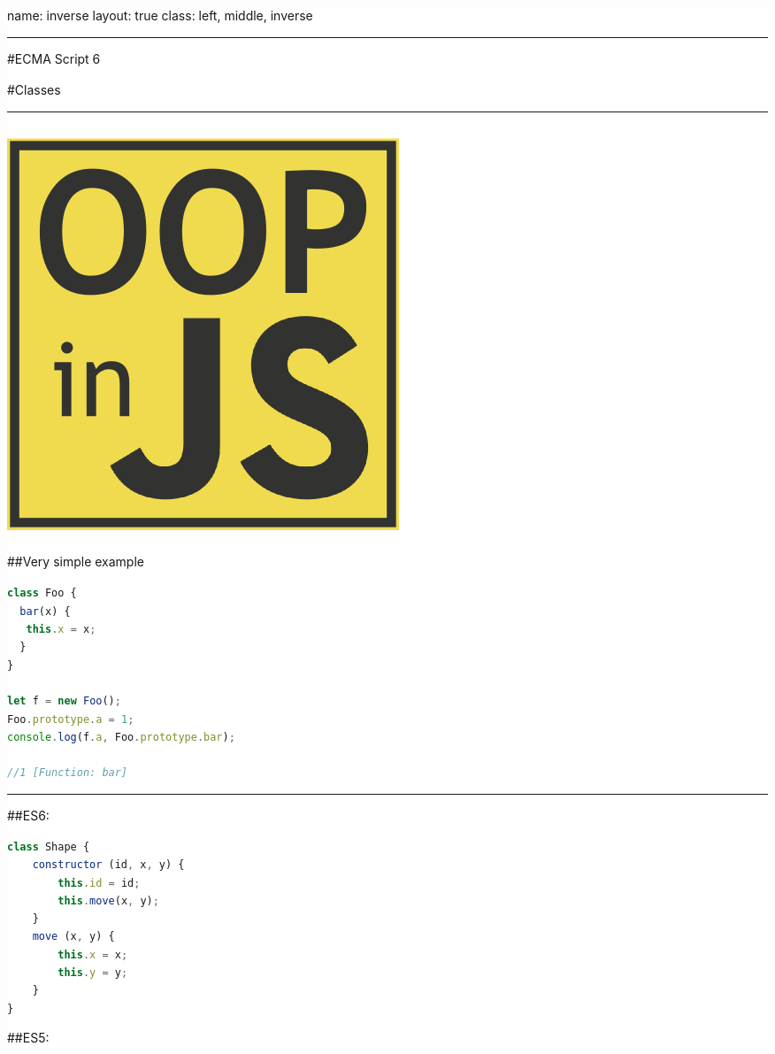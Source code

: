 name: inverse
layout: true
class: left, middle, inverse

---
#ECMA Script 6

#Classes

---
![](images/OOP-in-JS.png)
---

##Very simple example
```js
class Foo {
  bar(x) {
   this.x = x;
  }
}

let f = new Foo();
Foo.prototype.a = 1;
console.log(f.a, Foo.prototype.bar);

//1 [Function: bar]
```

---
##ES6:
```js
class Shape {
    constructor (id, x, y) {
        this.id = id;
        this.move(x, y);
    }
    move (x, y) {
        this.x = x;
        this.y = y;
    }
}
```
##ES5: